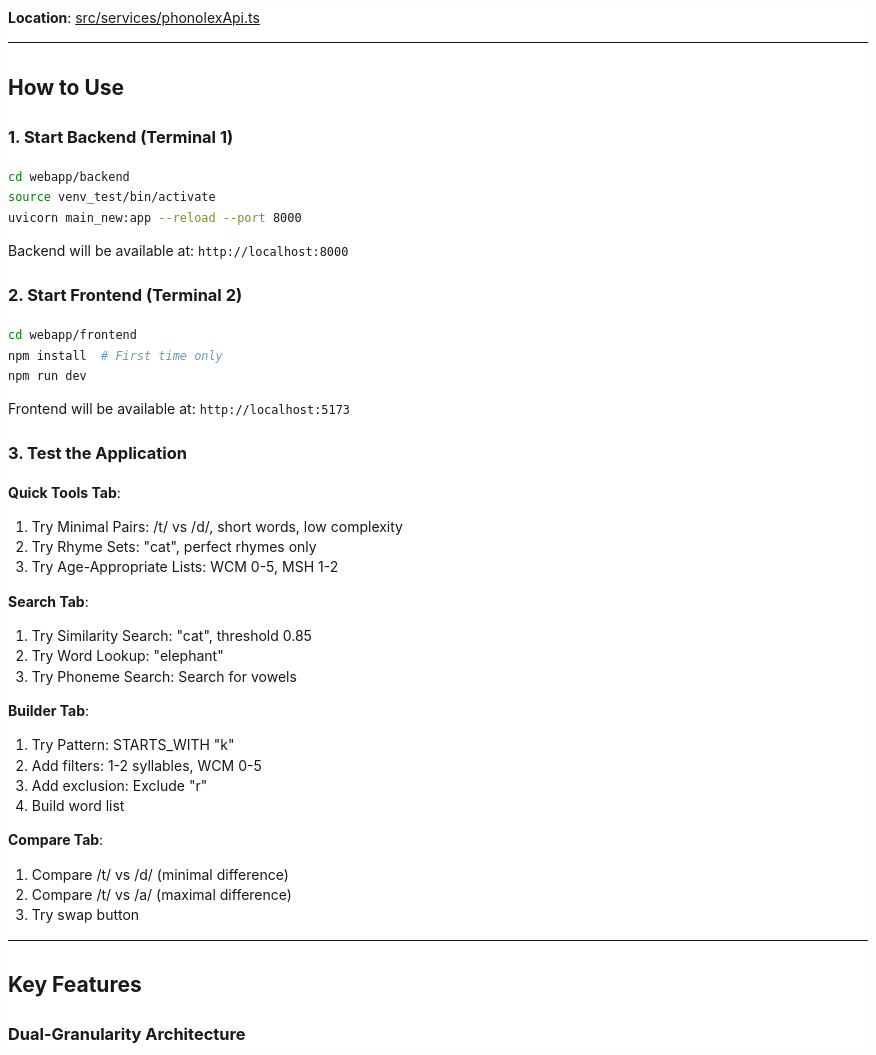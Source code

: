 **Location**: [src/services/phonolexApi.ts](src/services/phonolexApi.ts)

---

## How to Use

### 1. Start Backend (Terminal 1)

```bash
cd webapp/backend
source venv_test/bin/activate
uvicorn main_new:app --reload --port 8000
```

Backend will be available at: `http://localhost:8000`

### 2. Start Frontend (Terminal 2)

```bash
cd webapp/frontend
npm install  # First time only
npm run dev
```

Frontend will be available at: `http://localhost:5173`

### 3. Test the Application

**Quick Tools Tab**:
1. Try Minimal Pairs: /t/ vs /d/, short words, low complexity
2. Try Rhyme Sets: "cat", perfect rhymes only
3. Try Age-Appropriate Lists: WCM 0-5, MSH 1-2

**Search Tab**:
1. Try Similarity Search: "cat", threshold 0.85
2. Try Word Lookup: "elephant"
3. Try Phoneme Search: Search for vowels

**Builder Tab**:
1. Try Pattern: STARTS_WITH "k"
2. Add filters: 1-2 syllables, WCM 0-5
3. Add exclusion: Exclude "r"
4. Build word list

**Compare Tab**:
1. Compare /t/ vs /d/ (minimal difference)
2. Compare /t/ vs /a/ (maximal difference)
3. Try swap button

---

## Key Features

### Dual-Granularity Architecture
